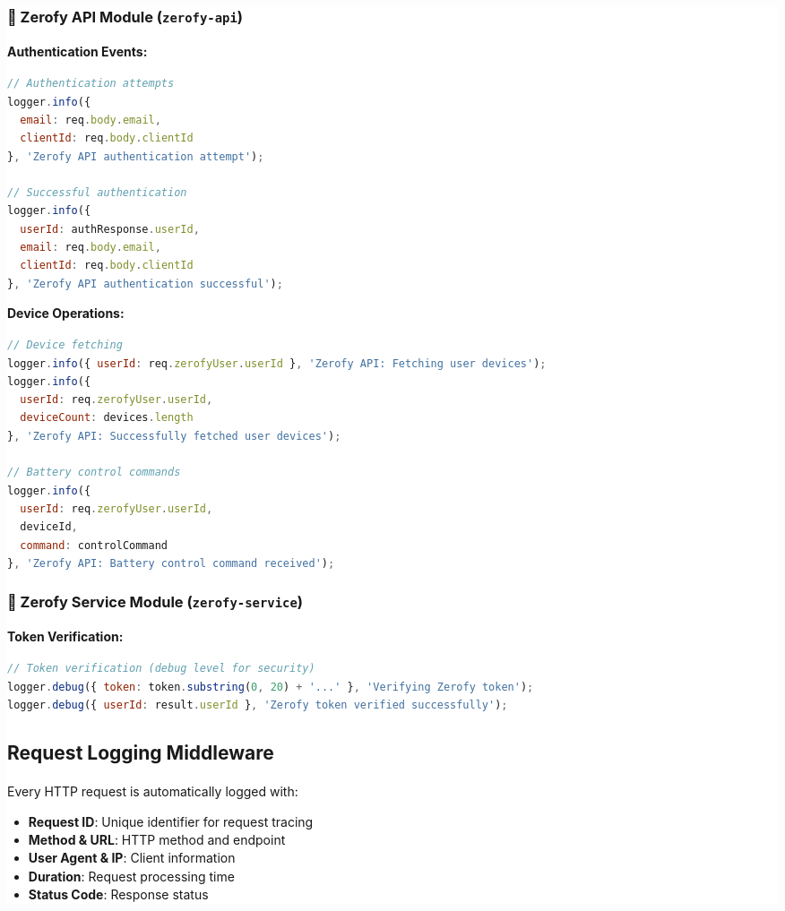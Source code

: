 ### 🔌 Zerofy API Module (`zerofy-api`)

**Authentication Events:**
```javascript
// Authentication attempts
logger.info({ 
  email: req.body.email,
  clientId: req.body.clientId 
}, 'Zerofy API authentication attempt');

// Successful authentication
logger.info({ 
  userId: authResponse.userId,
  email: req.body.email,
  clientId: req.body.clientId 
}, 'Zerofy API authentication successful');
```

**Device Operations:**
```javascript
// Device fetching
logger.info({ userId: req.zerofyUser.userId }, 'Zerofy API: Fetching user devices');
logger.info({ 
  userId: req.zerofyUser.userId,
  deviceCount: devices.length 
}, 'Zerofy API: Successfully fetched user devices');

// Battery control commands
logger.info({ 
  userId: req.zerofyUser.userId,
  deviceId,
  command: controlCommand 
}, 'Zerofy API: Battery control command received');
```

### 🔧 Zerofy Service Module (`zerofy-service`)

**Token Verification:**
```javascript
// Token verification (debug level for security)
logger.debug({ token: token.substring(0, 20) + '...' }, 'Verifying Zerofy token');
logger.debug({ userId: result.userId }, 'Zerofy token verified successfully');
```

## Request Logging Middleware

Every HTTP request is automatically logged with:

- **Request ID**: Unique identifier for request tracing
- **Method & URL**: HTTP method and endpoint
- **User Agent & IP**: Client information
- **Duration**: Request processing time
- **Status Code**: Response status
